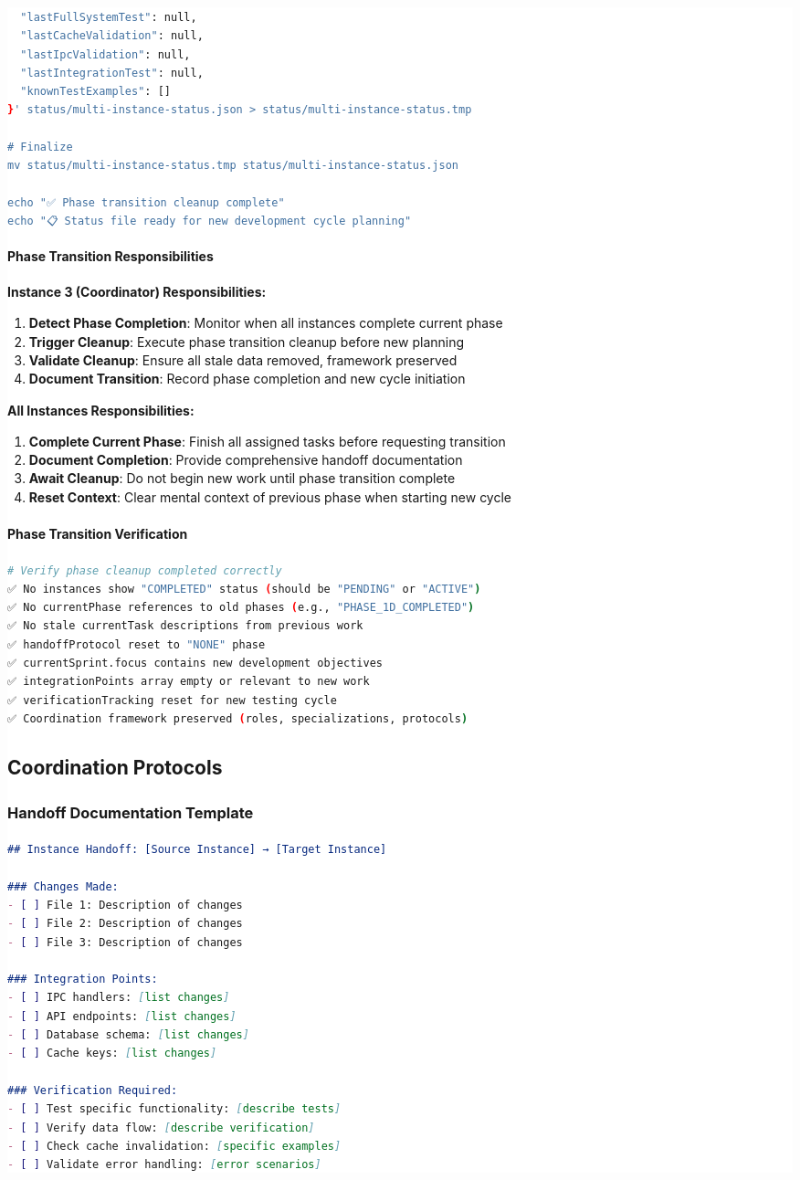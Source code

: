 ```bash
  "lastFullSystemTest": null,
  "lastCacheValidation": null,
  "lastIpcValidation": null,
  "lastIntegrationTest": null,
  "knownTestExamples": []
}' status/multi-instance-status.json > status/multi-instance-status.tmp

# Finalize
mv status/multi-instance-status.tmp status/multi-instance-status.json

echo "✅ Phase transition cleanup complete"
echo "📋 Status file ready for new development cycle planning"
```

#### Phase Transition Responsibilities

**Instance 3 (Coordinator) Responsibilities:**
1. **Detect Phase Completion**: Monitor when all instances complete current phase
2. **Trigger Cleanup**: Execute phase transition cleanup before new planning
3. **Validate Cleanup**: Ensure all stale data removed, framework preserved
4. **Document Transition**: Record phase completion and new cycle initiation

**All Instances Responsibilities:**
1. **Complete Current Phase**: Finish all assigned tasks before requesting transition
2. **Document Completion**: Provide comprehensive handoff documentation
3. **Await Cleanup**: Do not begin new work until phase transition complete
4. **Reset Context**: Clear mental context of previous phase when starting new cycle

#### Phase Transition Verification

```bash
# Verify phase cleanup completed correctly
✅ No instances show "COMPLETED" status (should be "PENDING" or "ACTIVE")
✅ No currentPhase references to old phases (e.g., "PHASE_1D_COMPLETED")
✅ No stale currentTask descriptions from previous work
✅ handoffProtocol reset to "NONE" phase
✅ currentSprint.focus contains new development objectives
✅ integrationPoints array empty or relevant to new work
✅ verificationTracking reset for new testing cycle
✅ Coordination framework preserved (roles, specializations, protocols)
```

## Coordination Protocols

### Handoff Documentation Template

```markdown
## Instance Handoff: [Source Instance] → [Target Instance]

### Changes Made:
- [ ] File 1: Description of changes
- [ ] File 2: Description of changes
- [ ] File 3: Description of changes

### Integration Points:
- [ ] IPC handlers: [list changes]
- [ ] API endpoints: [list changes]
- [ ] Database schema: [list changes]
- [ ] Cache keys: [list changes]

### Verification Required:
- [ ] Test specific functionality: [describe tests]
- [ ] Verify data flow: [describe verification]
- [ ] Check cache invalidation: [specific examples]
- [ ] Validate error handling: [error scenarios]
```